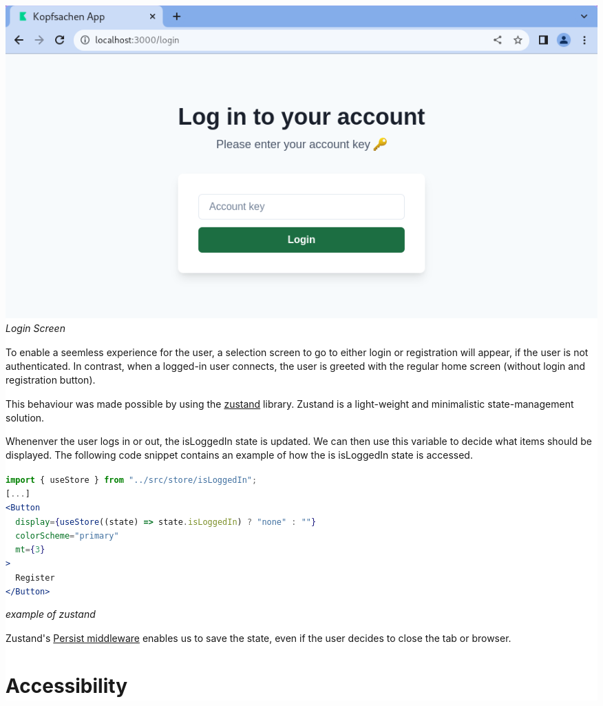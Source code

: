 ![login screenshot](report_images/login.png "login screen")
*Login Screen*

To enable a seemless experience for the user, a selection screen to go to either login or registration will appear, if the user is not authenticated. In contrast, when a logged-in user connects, the user is greeted with the regular home screen (without login and registration button).

This behaviour was made possible by using the [zustand](https://github.com/pmndrs/zustand) library. Zustand is a light-weight and minimalistic state-management solution.

Whenenver the user logs in or out, the isLoggedIn state is updated. We can then use this variable to decide what items should be displayed. The following code snippet contains an example of how the is isLoggedIn state is accessed.

```jsx
import { useStore } from "../src/store/isLoggedIn";
[...]
<Button
  display={useStore((state) => state.isLoggedIn) ? "none" : ""}
  colorScheme="primary"
  mt={3}
>
  Register
</Button>
```
*example of zustand*

Zustand's [Persist middleware](https://github.com/pmndrs/zustand#persist-middleware) enables us to save the state, even if the user decides to close the tab or browser.

# Accessibility
